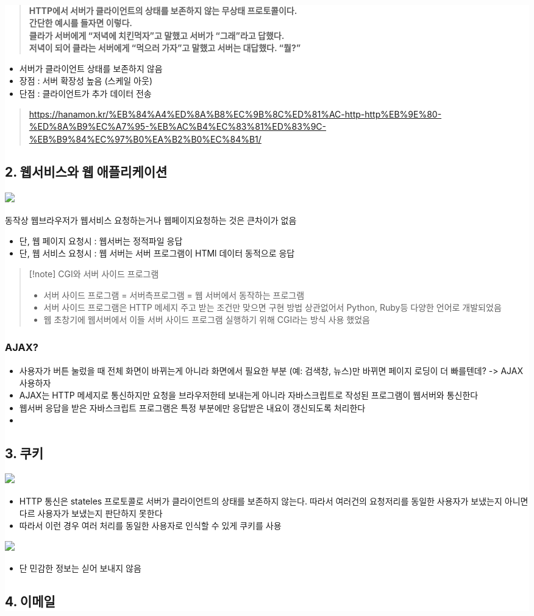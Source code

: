 
>  **HTTP에서 서버가 클라이언트의 상태를 보존하지 않는 무상태 프로토콜이다.  
> 간단한 예시를 들자면 이렇다.  
> 클라가 서버에게 “저녁에 치킨먹자”고 말했고 서버가 “그래”라고 답했다.  
> 저녁이 되어 클라는 서버에게 “먹으러 가자”고 말했고 서버는 대답했다. “뭘?”**

-   서버가 클라이언트 상태를 보존하지 않음
-   장점 : 서버 확장성 높음 (스케일 아웃)
-   단점 : 클라이언트가 추가 데이터 전송

> https://hanamon.kr/%EB%84%A4%ED%8A%B8%EC%9B%8C%ED%81%AC-http-http%EB%9E%80-%ED%8A%B9%EC%A7%95-%EB%AC%B4%EC%83%81%ED%83%9C-%EB%B9%84%EC%97%B0%EA%B2%B0%EC%84%B1/




## 2. 웹서비스와 웹 애플리케이션


![](https://i.imgur.com/PH8lBx2.png)


동작상 웹브라우저가 웹서비스 요청하는거나 웹페이지요청하는 것은 큰차이가 없음
- 단, 웹 페이지 요청시 : 웹서버는 정적파일 응답
- 단, 웹 서비스 요청시 : 웹 서버는 서버 프로그램이 HTMl 데이터 동적으로 응답 

> [!note]  CGI와 서버 사이드 프로그램 
>  - 서버 사이드 프로그램 = 서버측프로그램 = 웹 서버에서 동작하는 프로그램
>  - 서버 사이드 프로그램은 HTTP 메세지 주고 받는 조건만 맞으면 구현 방법 상관없어서 Python, Ruby등 다양한 언어로 개발되었음
>  - 웹 초창기에 웹서버에서 이들 서버 사이드 프로그램 실행하기 위해 CGI라는 방식 사용 했었음 
>  


### AJAX? 

- 사용자가 버튼 눌렀을 때 전체 화면이 바뀌는게 아니라 화면에서 필요한 부분 (예: 검색창, 뉴스)만 바뀌면 페이지 로딩이 더 빠를텐데? -> AJAX 사용하자
- AJAX는 HTTP 메세지로 통신하지만 요청을 브라우저한테 보내는게 아니라 자바스크립트로 작성된 프로그램이 웹서버와 통신한다
- 웹서버 응답을 받은 자바스크립트 프로그램은 특정 부분에만 응답받은 내요이 갱신되도록 처리한다
- 


## 3. 쿠키 

![](https://i.imgur.com/yLePt4j.png)

- HTTP 통신은 stateles 프로토콜로 서버가 클라이언트의 상태를 보존하지 않는다. 따라서 여러건의 요청저리를 동일한 사용자가 보냈는지 아니면 다르 사용자가 보냈는지 판단하지 못한다
- 따라서 이런 경우 여러 처리를 동일한 사용자로 인식할 수 있게 쿠키를 사용

![](https://i.imgur.com/lbAGzog.jpg)



- 단 민감한 정보는 싣어 보내지 않음 


## 4. 이메일
